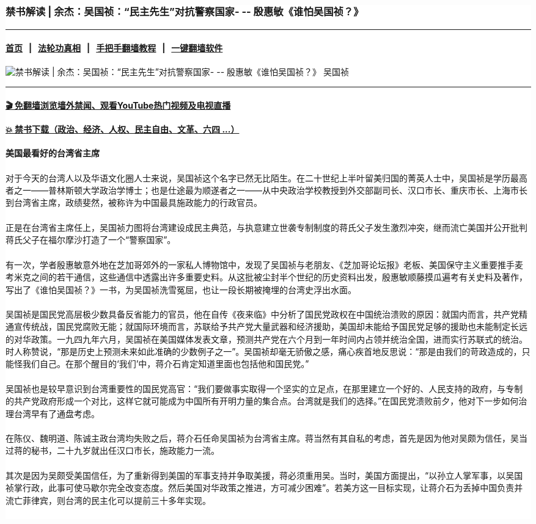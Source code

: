 ### 禁书解读 | 余杰：吴国祯：“民主先生”对抗警察国家-    -- 殷惠敏《谁怕吴国祯？》
------------------------

#### [首页](https://github.com/gfw-breaker/banned-news3/blob/master/README.md) &nbsp;&nbsp;|&nbsp;&nbsp; [法轮功真相](https://github.com/begood0513/basic/blob/master/README.md)  &nbsp;&nbsp;|&nbsp;&nbsp; [手把手翻墙教程](https://github.com/gfw-breaker/guides/wiki)  &nbsp;&nbsp;|&nbsp;&nbsp; [一键翻墙软件](https://github.com/gfw-breaker/nogfw/blob/master/README.md)  



<div id="headerimg">
 <img alt="禁书解读 | 余杰：吴国祯：“民主先生”对抗警察国家-    -- 殷惠敏《谁怕吴国祯？》" src="https://www.rfa.org/mandarin/pinglun/wenyitiandi-cite/yj-04012021112544.html/@@images/c0fa2d7a-75c1-4101-9946-811675b413f5.jpeg" title="禁书解读 | 余杰：吴国祯：“民主先生”对抗警察国家-    -- 殷惠敏《谁怕吴国祯？》"/>
 <span class="lead_image_caption">
  吴国祯
 </span>
 
</div>

<hr/>


#### [ 🎬  免翻墙浏览墙外禁闻、观看YouTube热门视频及电视直播](https://github.com/gfw-breaker/HelloWorld)

#### [ 💥  禁书下载（政治、经济、人权、民主自由、文革、六四 ...）](https://github.com/gfw-breaker/books/blob/master/README.md)

<div id="storytext">
 <p>
 </p>
 <p>
  <strong>
   美国最看好的台湾省主席
  </strong>
  <br/>
  <br/>
  对于今天的台湾人以及华语文化圈人士来说，吴国祯这个名字已然无比陌生。在二十世纪上半叶留美归国的菁英人士中，吴国祯是学历最高者之一——普林斯顿大学政治学博士；也是仕途最为顺遂者之一——从中央政治学校教授到外交部副司长、汉口市长、重庆市长、上海市长到台湾省主席，政绩斐然，被称许为中国最具施政能力的行政官员。
  <br/>
  <br/>
  正是在台湾省主席任上，吴国祯力图将台湾建设成民主典范，与执意建立世袭专制制度的蒋氏父子发生激烈冲突，继而流亡美国并公开批判蒋氏父子在福尔摩沙打造了一个“警察国家”。
  <br/>
  <br/>
  有一次，学者殷惠敏意外地在芝加哥郊外的一家私人博物馆中，发现了吴国祯与老朋友、《芝加哥论坛报》老板、美国保守主义重要推手麦考米克之间的若干通信，这些通信中透露出许多重要史料。从这批被尘封半个世纪的历史资料出发，殷惠敏顺藤摸瓜遍考有关史料及著作，写出了《谁怕吴国祯？》一书，为吴国祯洗雪冤屈，也让一段长期被掩埋的台湾史浮出水面。
  <br/>
  <br/>
  吴国祯是国民党高层极少数具备反省能力的官员，他在自传《夜来临》中分析了国民党政权在中国统治溃败的原因：就国内而言，共产党精通宣传统战，国民党腐败无能；就国际环境而言，苏联给予共产党大量武器和经济援助，美国却未能给予国民党足够的援助也未能制定长远的对华政策。一九四九年六月，吴国祯在美国媒体发表文章，预测共产党在六个月到一年时间内占领并统治全国，进而实行苏联式的统治。时人称赞说，“那是历史上预测未来如此准确的少数例子之一”。吴国祯却毫无骄傲之感，痛心疾首地反思说：“那是由我们的苛政造成的，只能怪我们自己。在那个醒目的‘我们’中，蒋介石肯定知道里面也包括他和国民党。”
  <br/>
  <br/>
  吴国祯也是较早意识到台湾重要性的国民党高官：“我们要做事实取得一个坚实的立足点，在那里建立一个好的、人民支持的政府，与专制的共产党政府形成一个对比，这样它就可能成为中国所有开明力量的集合点。台湾就是我们的选择。”在国民党溃败前夕，他对下一步如何治理台湾早有了通盘考虑。
  <br/>
  <br/>
  在陈仪、魏明道、陈诚主政台湾均失败之后，蒋介石任命吴国祯为台湾省主席。蒋当然有其自私的考虑，首先是因为他对吴颇为信任，吴当过蒋的秘书，二十九岁就出任汉口市长，施政能力一流。
  <br/>
  <br/>
  其次是因为吴颇受美国信任，为了重新得到美国的军事支持并争取美援，蒋必须重用吴。当时，美国方面提出，“以孙立人掌军事，以吴国祯掌行政，此事可使马歇尔完全改变态度。然后美国对华政策之推进，方可减少困难”。若美方这一目标实现，让蒋介石为丢掉中国负责并流亡菲律宾，则台湾的民主化可以提前三十多年实现。
  <br/>
  <br/>